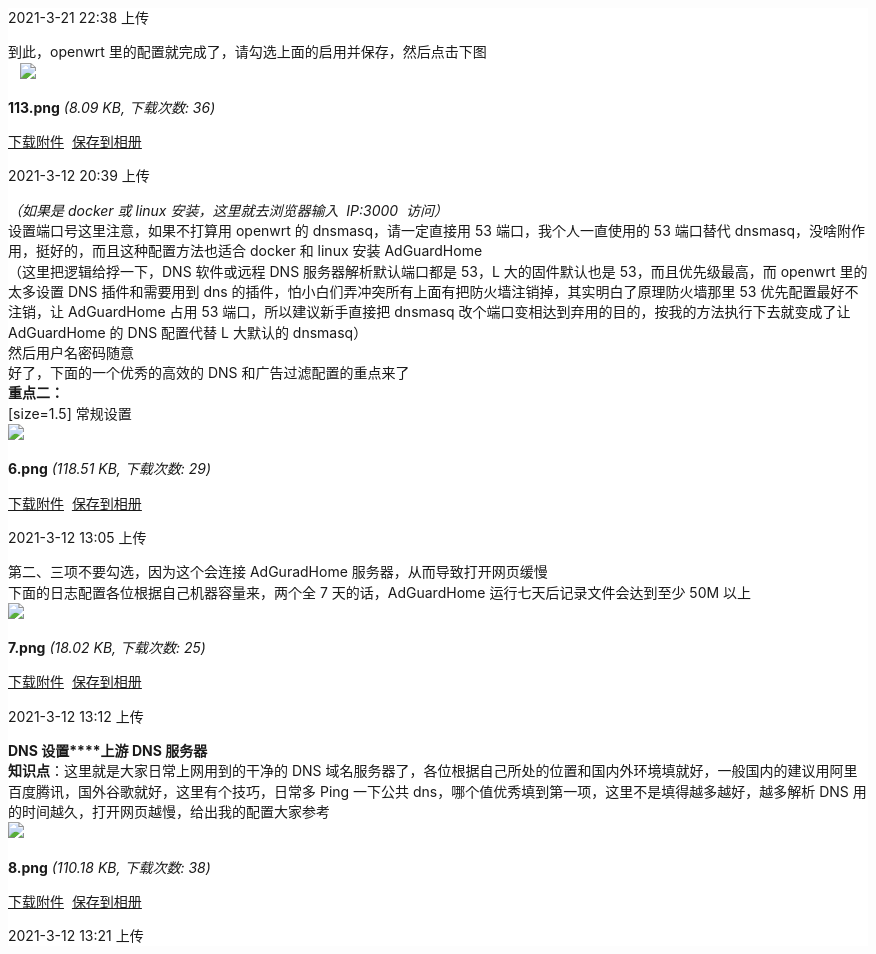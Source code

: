2021-3-21 22:38 上传

  
到此，openwrt 里的配置就完成了，请勾选上面的启用并保存，然后点击下图  
   ![](data/attachment/forum/202103/12/203958owcr2l2wz21qrj2h.png)

**113.png** _(8.09 KB, 下载次数: 36)_

[下载附件](forum.php?mod=attachment&aid=NDUzMjQwfDIwODZlY2FkfDE3MDAzMTc2NTF8MHw0MDkwOTI4&nothumb=yes)  [保存到相册](javascript:;)

2021-3-12 20:39 上传

  
_（如果是 docker 或 linux 安装，这里就去浏览器输入  IP:3000  访问）_  
设置端口号这里注意，如果不打算用 openwrt 的 dnsmasq，请一定直接用 53 端口，我个人一直使用的 53 端口替代 dnsmasq，没啥附作用，挺好的，而且这种配置方法也适合 docker 和 linux 安装 AdGuardHome  
（这里把逻辑给捊一下，DNS 软件或远程 DNS 服务器解析默认端口都是 53，L 大的固件默认也是 53，而且优先级最高，而 openwrt 里的太多设置 DNS 插件和需要用到 dns 的插件，怕小白们弄冲突所有上面有把防火墙注销掉，其实明白了原理防火墙那里 53 优先配置最好不注销，让 AdGuardHome 占用 53 端口，所以建议新手直接把 dnsmasq 改个端口变相达到弃用的目的，按我的方法执行下去就变成了让 AdGuardHome 的 DNS 配置代替 L 大默认的 dnsmasq）  
然后用户名密码随意  
好了，下面的一个优秀的高效的 DNS 和广告过滤配置的重点来了  
**重点二：**  
[size=1.5] 常规设置  
![](data/attachment/forum/202103/12/130547z5z8tmx5fbp1yx5b.png)

**6.png** _(118.51 KB, 下载次数: 29)_

[下载附件](forum.php?mod=attachment&aid=NDUzMDc4fDAyYjA5YmU2fDE3MDAzMTc2NTF8MHw0MDkwOTI4&nothumb=yes)  [保存到相册](javascript:;)

2021-3-12 13:05 上传

  
第二、三项不要勾选，因为这个会连接 AdGuradHome 服务器，从而导致打开网页缓慢  
下面的日志配置各位根据自己机器容量来，两个全 7 天的话，AdGuardHome 运行七天后记录文件会达到至少 50M 以上  
![](data/attachment/forum/202103/12/131200tc5otcvtcjp6n46d.png)

**7.png** _(18.02 KB, 下载次数: 25)_

[下载附件](forum.php?mod=attachment&aid=NDUzMDc5fGRjZWM5ODM4fDE3MDAzMTc2NTF8MHw0MDkwOTI4&nothumb=yes)  [保存到相册](javascript:;)

2021-3-12 13:12 上传

  
**DNS 设置****上游 DNS 服务器**   
**知识点**：这里就是大家日常上网用到的干净的 DNS 域名服务器了，各位根据自己所处的位置和国内外环境填就好，一般国内的建议用阿里百度腾讯，国外谷歌就好，这里有个技巧，日常多 Ping 一下公共 dns，哪个值优秀填到第一项，这里不是填得越多越好，越多解析 DNS 用的时间越久，打开网页越慢，给出我的配置大家参考  
![](data/attachment/forum/202103/12/132104q9t39y1y9oo9tx1z.png)

**8.png** _(110.18 KB, 下载次数: 38)_

[下载附件](forum.php?mod=attachment&aid=NDUzMDg1fDJiMDFlMDE0fDE3MDAzMTc2NTF8MHw0MDkwOTI4&nothumb=yes)  [保存到相册](javascript:;)

2021-3-12 13:21 上传
